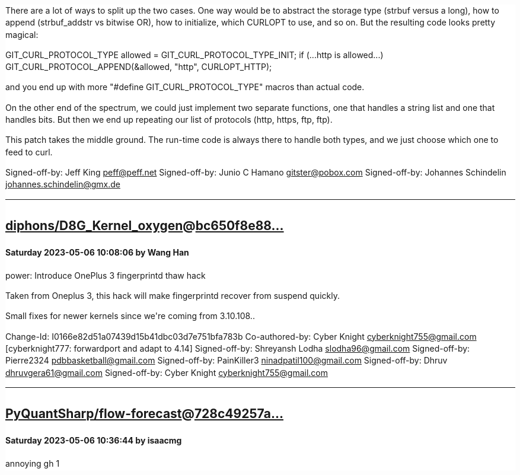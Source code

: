There are a lot of ways to split up the two cases. One way would be to
abstract the storage type (strbuf versus a long), how to append
(strbuf_addstr vs bitwise OR), how to initialize, which CURLOPT to use,
and so on. But the resulting code looks pretty magical:

  GIT_CURL_PROTOCOL_TYPE allowed = GIT_CURL_PROTOCOL_TYPE_INIT;
  if (...http is allowed...)
	GIT_CURL_PROTOCOL_APPEND(&allowed, "http", CURLOPT_HTTP);

and you end up with more "#define GIT_CURL_PROTOCOL_TYPE" macros than
actual code.

On the other end of the spectrum, we could just implement two separate
functions, one that handles a string list and one that handles bits. But
then we end up repeating our list of protocols (http, https, ftp, ftp).

This patch takes the middle ground. The run-time code is always there to
handle both types, and we just choose which one to feed to curl.

Signed-off-by: Jeff King <peff@peff.net>
Signed-off-by: Junio C Hamano <gitster@pobox.com>
Signed-off-by: Johannes Schindelin <johannes.schindelin@gmx.de>

---
## [diphons/D8G_Kernel_oxygen](https://github.com/diphons/D8G_Kernel_oxygen)@[bc650f8e88...](https://github.com/diphons/D8G_Kernel_oxygen/commit/bc650f8e887f5106a8a3dcb3c1801a882f3ff9fd)
#### Saturday 2023-05-06 10:08:06 by Wang Han

power: Introduce OnePlus 3 fingerprintd thaw hack

Taken from Oneplus 3, this hack will make fingerprintd recover from suspend quickly.

Small fixes for newer kernels since we're coming from 3.10.108..

Change-Id: I0166e82d51a07439d15b41dbc03d7e751bfa783b
Co-authored-by: Cyber Knight <cyberknight755@gmail.com>
[cyberknight777: forwardport and adapt to 4.14]
Signed-off-by: Shreyansh Lodha <slodha96@gmail.com>
Signed-off-by: Pierre2324 <pdbbasketball@gmail.com>
Signed-off-by: PainKiller3 <ninadpatil100@gmail.com>
Signed-off-by: Dhruv <dhruvgera61@gmail.com>
Signed-off-by: Cyber Knight <cyberknight755@gmail.com>

---
## [PyQuantSharp/flow-forecast](https://github.com/PyQuantSharp/flow-forecast)@[728c49257a...](https://github.com/PyQuantSharp/flow-forecast/commit/728c49257a3dde1d427921ac2a9d1f94f50261c4)
#### Saturday 2023-05-06 10:36:44 by isaacmg

annoying gh 1


[1]:  https://lore.kernel.org/lkml/20181029221037.87724-1-dancol@google.com/
[2]:  https://lore.kernel.org/lkml/874lbtjvtd.fsf@oldenburg2.str.redhat.com/
[3]:  https://lore.kernel.org/lkml/20181204132604.aspfupwjgjx6fhva@brauner.io/
[4]:  https://lore.kernel.org/lkml/20181203180224.fkvw4kajtbvru2ku@brauner.io/
[5]:  https://lore.kernel.org/lkml/20181121213946.GA10795@mail.hallyn.com/
[6]:  https://lore.kernel.org/lkml/20181120103111.etlqp7zop34v6nv4@brauner.io/
[7]:  https://lore.kernel.org/lkml/36323361-90BD-41AF-AB5B-EE0D7BA02C21@amacapital.net/
[8]:  https://lore.kernel.org/lkml/87tvjxp8pc.fsf@xmission.com/
[9]:  https://asciinema.org/a/IQjuCHew6bnq1cr78yuMv16cy
[11]: https://lore.kernel.org/lkml/F53D6D38-3521-4C20-9034-5AF447DF62FF@amacapital.net/
[12]: https://lore.kernel.org/lkml/87zhtjn8ck.fsf@xmission.com/
[13]: https://lore.kernel.org/lkml/871s6u9z6u.fsf@xmission.com/
[14]: https://lore.kernel.org/lkml/20181206231742.xxi4ghn24z4h2qki@brauner.io/
[15]: https://lore.kernel.org/lkml/20181207003124.GA11160@mail.hallyn.com/
[16]: https://lore.kernel.org/lkml/20181207015423.4miorx43l3qhppfz@brauner.io/
[17]: https://lore.kernel.org/lkml/CAGXu5jL8PciZAXvOvCeCU3wKUEB_dU-O3q0tDw4uB_ojMvDEew@mail.gmail.com/
[18]: https://lore.kernel.org/lkml/20181206222746.GB9224@mail.hallyn.com/
[19]: https://lore.kernel.org/lkml/20181208054059.19813-1-christian@brauner.io/
[20]: https://lore.kernel.org/lkml/8736rebl9s.fsf@oldenburg.str.redhat.com/
[21]: https://lore.kernel.org/lkml/20181228152012.dbf0508c2508138efc5f2bbe@linux-foundation.org/
[22]: https://lore.kernel.org/lkml/20181228233725.722tdfgijxcssg76@brauner.io/
[23]: https://lwn.net/Articles/773459/
[24]: https://lore.kernel.org/lkml/8736rebl9s.fsf@oldenburg.str.redhat.com/
[25]: https://lore.kernel.org/lkml/CAK8P3a0ej9NcJM8wXNPbcGUyOUZYX+VLoDFdbenW3s3114oQZw@mail.gmail.com/